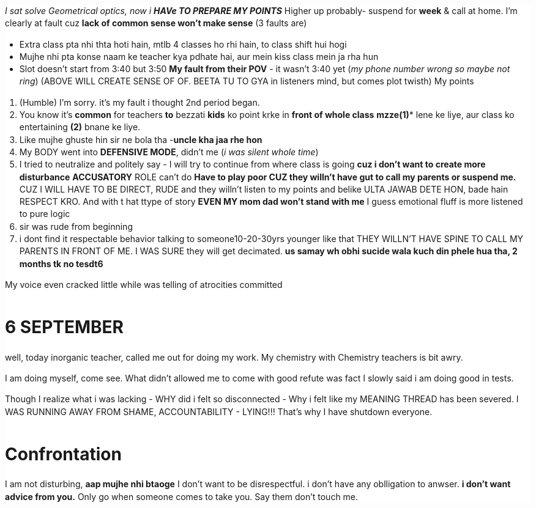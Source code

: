 *I sat solve Geometrical optics, now i* ***HAVe TO PREPARE MY POINTS***
Higher up probably- suspend for **week** & call at home. 
I’m clearly at fault cuz **lack of common sense won’t make sense** (3 faults are)
- Extra class pta nhi thta hoti hain, mtlb 4 classes ho rhi hain, to class shift hui hogi
- Mujhe nhi pta konse naam ke teacher kya pdhate hai, aur mein kiss class mein ja rha hun
- Slot doesn’t start from 3:40 but 3:50
**My fault from their POV** - it wasn’t 3:40 yet
(*my phone number wrong so maybe not ring*)
(ABOVE WILL CREATE SENSE OF OF. BEETA TU TO GYA in listeners mind, but comes plot twisth)
My points
1) (Humble) I’m sorry. it’s my fault i thought 2nd period began. 
2) You know it’s **common** for teachers **to** bezzati  **kids** ko point krke in **front of whole class** **mzze(1)*** lene ke liye, aur class ko entertaining **(2)** bnane ke liye.
3) Like mujhe ghuste hin sir ne bola tha -**uncle kha jaa rhe hon**
4) My BODY went into **DEFENSIVE MODE**, didn’t me (*i was silent whole time*)
5) I tried to neutralize and politely say - I will try to continue from where class is going **cuz i don’t want to create more disturbance**
**ACCUSATORY** ROLE can’t do **Have to play poor CUZ they willn’t have gut to call my parents or suspend me.**
CUZ I WILL HAVE TO BE DIRECT, RUDE and they willn’t listen to my points and belike ULTA JAWAB DETE HON, bade hain RESPECT KRO. And with t hat ttype of story **EVEN MY mom dad won’t stand with me**
I guess emotional fluff is more listened to pure logic
1)  sir was rude from beginning
2)  i dont find it respectable behavior talking to someone10-20-30yrs younger like that 
THEY WILLN’T HAVE SPINE TO CALL MY PARENTS IN FRONT OF ME. I WAS SURE they will get decimated.
**us samay wh obhi sucide wala kuch din phele hua tha, 2 months tk no tesdt6**

My voice even cracked little while was telling of atrocities committed 


# 6 SEPTEMBER
well, today inorganic teacher, called me out for doing my work.
My chemistry with Chemistry teachers is bit awry.

I am doing myself, come see.
What didn’t allowed me to come with good refute was fact 
I slowly said i am doing good in tests.

Though I realize what i was lacking - WHY did i felt so disconnected - Why i felt like my MEANING THREAD has been severed.
I WAS RUNNING AWAY FROM SHAME, ACCOUNTABILITY - LYING!!!
That’s why I have shutdown everyone.


# Confrontation
I am not disturbing, 
**aap mujhe nhi btaoge**
I don’t want to be disrespectful.
i don’t have any oblligation to anwser. 
**i don’t want advice from you.**
Only go when someone comes to take you. 
Say them don’t touch me.
